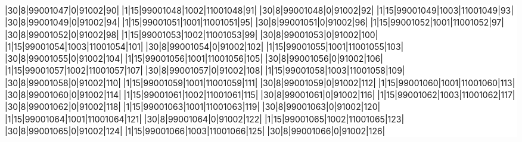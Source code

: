 |30|8|99001047|0|91002|90|
|1|15|99001048|1002|11001048|91|
|30|8|99001048|0|91002|92|
|1|15|99001049|1003|11001049|93|
|30|8|99001049|0|91002|94|
|1|15|99001051|1001|11001051|95|
|30|8|99001051|0|91002|96|
|1|15|99001052|1001|11001052|97|
|30|8|99001052|0|91002|98|
|1|15|99001053|1002|11001053|99|
|30|8|99001053|0|91002|100|
|1|15|99001054|1003|11001054|101|
|30|8|99001054|0|91002|102|
|1|15|99001055|1001|11001055|103|
|30|8|99001055|0|91002|104|
|1|15|99001056|1001|11001056|105|
|30|8|99001056|0|91002|106|
|1|15|99001057|1002|11001057|107|
|30|8|99001057|0|91002|108|
|1|15|99001058|1003|11001058|109|
|30|8|99001058|0|91002|110|
|1|15|99001059|1001|11001059|111|
|30|8|99001059|0|91002|112|
|1|15|99001060|1001|11001060|113|
|30|8|99001060|0|91002|114|
|1|15|99001061|1002|11001061|115|
|30|8|99001061|0|91002|116|
|1|15|99001062|1003|11001062|117|
|30|8|99001062|0|91002|118|
|1|15|99001063|1001|11001063|119|
|30|8|99001063|0|91002|120|
|1|15|99001064|1001|11001064|121|
|30|8|99001064|0|91002|122|
|1|15|99001065|1002|11001065|123|
|30|8|99001065|0|91002|124|
|1|15|99001066|1003|11001066|125|
|30|8|99001066|0|91002|126|